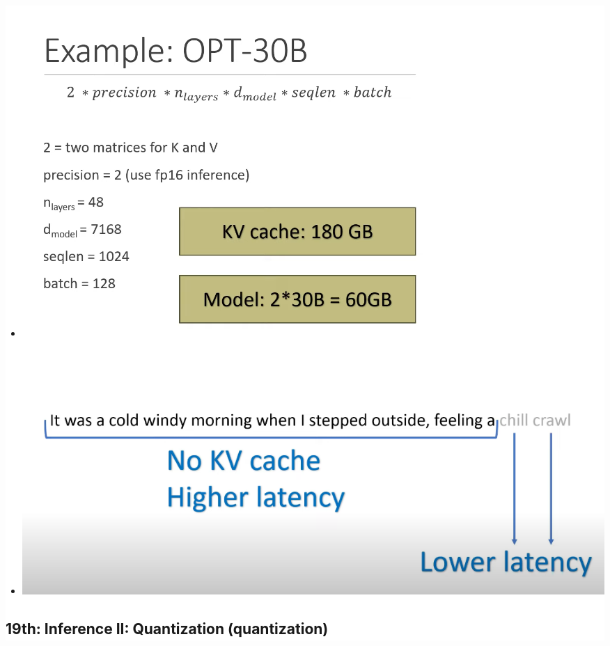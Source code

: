 - ![alt text](image-8.png)
- ![alt text](image-9.png)


## 19th:  **Inference II: Quantization** (quantization)
